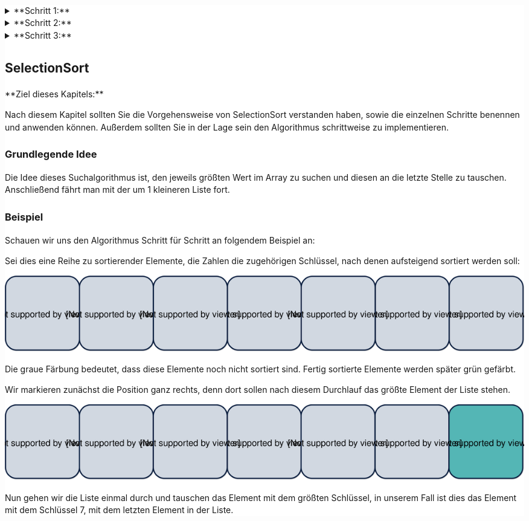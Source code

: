 
<details class="panel"><summary class="button">**Schritt 1:**</summary></details>

<details class="panel"><summary class="button">**Schritt 2:**</summary></details>

<details class="panel"><summary class="button">**Schritt 3:**</summary></details>

## SelectionSort


<div>
  **Ziel dieses Kapitels:**

  Nach diesem Kapitel sollten Sie die Vorgehensweise von SelectionSort verstanden haben, sowie die einzelnen Schritte benennen und anwenden können. Außerdem sollten Sie in der Lage sein den Algorithmus schrittweise zu implementieren.
</div>

### Grundlegende Idee

Die Idee dieses Suchalgorithmus ist, den jeweils größten Wert im Array zu suchen und diesen an die letzte Stelle zu tauschen. Anschließend fährt man mit der um 1 kleineren Liste fort.

### Beispiel

Schauen wir uns den Algorithmus Schritt für Schritt an folgendem Beispiel an:

Sei dies eine Reihe zu sortierender Elemente, die Zahlen die zugehörigen Schlüssel, nach denen aufsteigend sortiert werden soll:

![SelectionSort Step1](docs/SelectionSort_Step1.svg)

Die graue Färbung bedeutet, dass diese Elemente noch nicht sortiert sind. Fertig sortierte Elemente werden später grün gefärbt.

Wir markieren zunächst die Position ganz rechts, denn dort sollen nach diesem Durchlauf das größte Element der Liste stehen.

![SelectionSort Step2](docs/SelectionSort_Step2.svg)

Nun gehen wir die Liste einmal durch und tauschen das Element mit dem größten Schlüssel, in unserem Fall ist dies das Element mit dem Schlüssel 7, mit dem letzten Element in der Liste.
